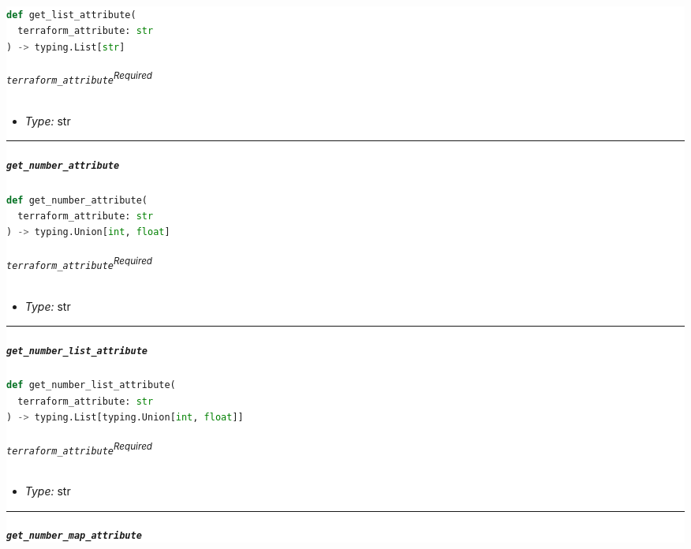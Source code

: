 ```python
def get_list_attribute(
  terraform_attribute: str
) -> typing.List[str]
```

###### `terraform_attribute`<sup>Required</sup> <a name="terraform_attribute" id="@skeptools/provider-zenduty.dataZendutyTags.DataZendutyTags.getListAttribute.parameter.terraformAttribute"></a>

- *Type:* str

---

##### `get_number_attribute` <a name="get_number_attribute" id="@skeptools/provider-zenduty.dataZendutyTags.DataZendutyTags.getNumberAttribute"></a>

```python
def get_number_attribute(
  terraform_attribute: str
) -> typing.Union[int, float]
```

###### `terraform_attribute`<sup>Required</sup> <a name="terraform_attribute" id="@skeptools/provider-zenduty.dataZendutyTags.DataZendutyTags.getNumberAttribute.parameter.terraformAttribute"></a>

- *Type:* str

---

##### `get_number_list_attribute` <a name="get_number_list_attribute" id="@skeptools/provider-zenduty.dataZendutyTags.DataZendutyTags.getNumberListAttribute"></a>

```python
def get_number_list_attribute(
  terraform_attribute: str
) -> typing.List[typing.Union[int, float]]
```

###### `terraform_attribute`<sup>Required</sup> <a name="terraform_attribute" id="@skeptools/provider-zenduty.dataZendutyTags.DataZendutyTags.getNumberListAttribute.parameter.terraformAttribute"></a>

- *Type:* str

---

##### `get_number_map_attribute` <a name="get_number_map_attribute" id="@skeptools/provider-zenduty.dataZendutyTags.DataZendutyTags.getNumberMapAttribute"></a>
